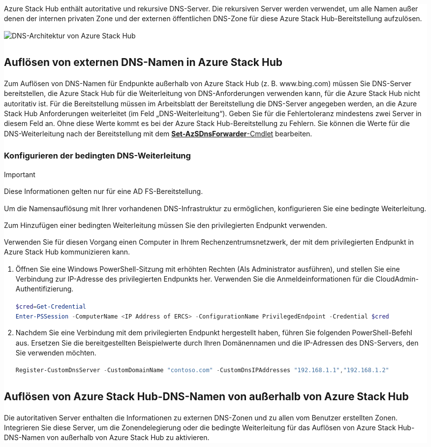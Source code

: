 Azure Stack Hub enthält autoritative und rekursive DNS-Server. Die rekursiven Server werden verwendet, um alle Namen außer denen der internen privaten Zone und der externen öffentlichen DNS-Zone für diese Azure Stack Hub-Bereitstellung aufzulösen.

![DNS-Architektur von Azure Stack Hub](media/azure-stack-integrate-dns/Integrate-DNS-01.svg)

## <a name="resolving-external-dns-names-from-azure-stack-hub"></a>Auflösen von externen DNS-Namen in Azure Stack Hub

Zum Auflösen von DNS-Namen für Endpunkte außerhalb von Azure Stack Hub (z. B. www\.bing.com) müssen Sie DNS-Server bereitstellen, die Azure Stack Hub für die Weiterleitung von DNS-Anforderungen verwenden kann, für die Azure Stack Hub nicht autoritativ ist. Für die Bereitstellung müssen im Arbeitsblatt der Bereitstellung die DNS-Server angegeben werden, an die Azure Stack Hub Anforderungen weiterleitet (im Feld „DNS-Weiterleitung“). Geben Sie für die Fehlertoleranz mindestens zwei Server in diesem Feld an. Ohne diese Werte kommt es bei der Azure Stack Hub-Bereitstellung zu Fehlern. Sie können die Werte für die DNS-Weiterleitung nach der Bereitstellung mit dem [**Set-AzSDnsForwarder**-Cmdlet](#editing-dns-forwarder-ips) bearbeiten. 

### <a name="configure-conditional-dns-forwarding"></a>Konfigurieren der bedingten DNS-Weiterleitung

> [!IMPORTANT]
> Diese Informationen gelten nur für eine AD FS-Bereitstellung.

Um die Namensauflösung mit Ihrer vorhandenen DNS-Infrastruktur zu ermöglichen, konfigurieren Sie eine bedingte Weiterleitung.

Zum Hinzufügen einer bedingten Weiterleitung müssen Sie den privilegierten Endpunkt verwenden.

Verwenden Sie für diesen Vorgang einen Computer in Ihrem Rechenzentrumsnetzwerk, der mit dem privilegierten Endpunkt in Azure Stack Hub kommunizieren kann.

1. Öffnen Sie eine Windows PowerShell-Sitzung mit erhöhten Rechten (Als Administrator ausführen), und stellen Sie eine Verbindung zur IP-Adresse des privilegierten Endpunkts her. Verwenden Sie die Anmeldeinformationen für die CloudAdmin-Authentifizierung.

   ```PowerShell
   $cred=Get-Credential 
   Enter-PSSession -ComputerName <IP Address of ERCS> -ConfigurationName PrivilegedEndpoint -Credential $cred
   ```

2. Nachdem Sie eine Verbindung mit dem privilegierten Endpunkt hergestellt haben, führen Sie folgenden PowerShell-Befehl aus. Ersetzen Sie die bereitgestellten Beispielwerte durch Ihren Domänennamen und die IP-Adressen des DNS-Servers, den Sie verwenden möchten.

   ```PowerShell
   Register-CustomDnsServer -CustomDomainName "contoso.com" -CustomDnsIPAddresses "192.168.1.1","192.168.1.2"
   ```

## <a name="resolving-azure-stack-hub-dns-names-from-outside-azure-stack-hub"></a>Auflösen von Azure Stack Hub-DNS-Namen von außerhalb von Azure Stack Hub
Die autoritativen Server enthalten die Informationen zu externen DNS-Zonen und zu allen vom Benutzer erstellten Zonen. Integrieren Sie diese Server, um die Zonendelegierung oder die bedingte Weiterleitung für das Auflösen von Azure Stack Hub-DNS-Namen von außerhalb von Azure Stack Hub zu aktivieren.
